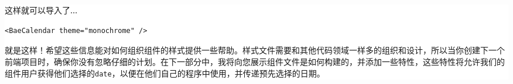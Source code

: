 ```
```

这样就可以导入了…

```
<BaeCalendar theme="monochrome" />
```

就是这样！希望这些信息能对如何组织组件的样式提供一些帮助。样式文件需要和其他代码领域一样多的组织和设计，所以当你创建下一个前端项目时，确保你没有忽略仔细的计划。在下一部分中，我将向您展示组件文件是如何构建的，并添加一些特性，这些特性将允许我们的组件用户获得他们选择的`date`，以便在他们自己的程序中使用，并传递预先选择的日期。